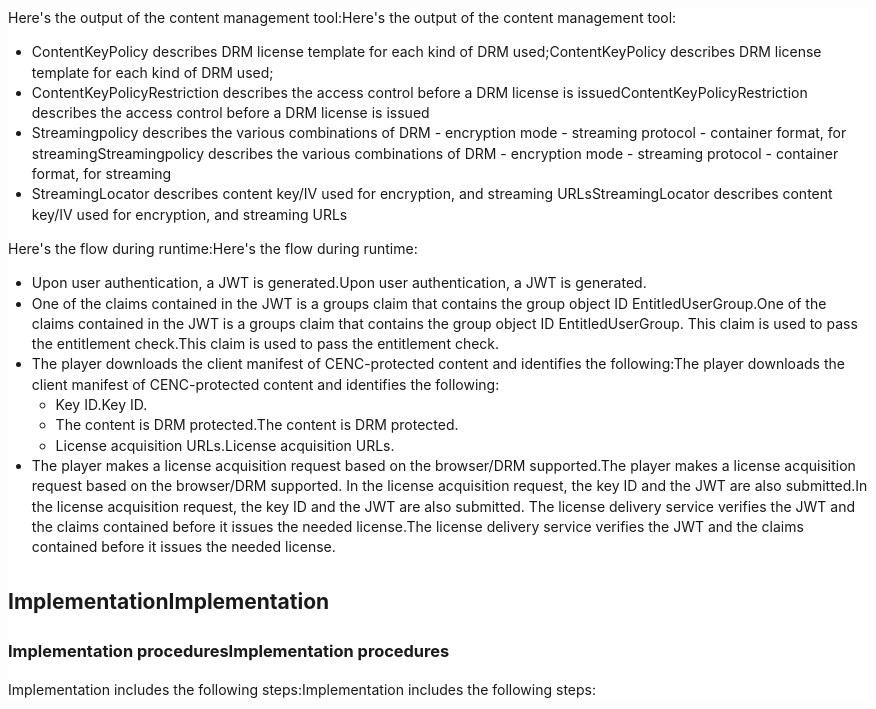 <span data-ttu-id="7d2ea-244">Here's the output of the content management tool:</span><span class="sxs-lookup"><span data-stu-id="7d2ea-244">Here's the output of the content management tool:</span></span>

* <span data-ttu-id="7d2ea-245">ContentKeyPolicy describes DRM license template for each kind of DRM used;</span><span class="sxs-lookup"><span data-stu-id="7d2ea-245">ContentKeyPolicy describes DRM license template for each kind of DRM used;</span></span>
* <span data-ttu-id="7d2ea-246">ContentKeyPolicyRestriction describes the access control before a DRM license is issued</span><span class="sxs-lookup"><span data-stu-id="7d2ea-246">ContentKeyPolicyRestriction describes the access control before a DRM license is issued</span></span>
* <span data-ttu-id="7d2ea-247">Streamingpolicy describes the various combinations of DRM - encryption mode - streaming protocol - container format, for streaming</span><span class="sxs-lookup"><span data-stu-id="7d2ea-247">Streamingpolicy describes the various combinations of DRM - encryption mode - streaming protocol - container format, for streaming</span></span>
* <span data-ttu-id="7d2ea-248">StreamingLocator describes content key/IV used for encryption, and streaming URLs</span><span class="sxs-lookup"><span data-stu-id="7d2ea-248">StreamingLocator describes content key/IV used for encryption, and streaming URLs</span></span> 

<span data-ttu-id="7d2ea-249">Here's the flow during runtime:</span><span class="sxs-lookup"><span data-stu-id="7d2ea-249">Here's the flow during runtime:</span></span>

* <span data-ttu-id="7d2ea-250">Upon user authentication, a JWT is generated.</span><span class="sxs-lookup"><span data-stu-id="7d2ea-250">Upon user authentication, a JWT is generated.</span></span>
* <span data-ttu-id="7d2ea-251">One of the claims contained in the JWT is a groups claim that contains the group object ID EntitledUserGroup.</span><span class="sxs-lookup"><span data-stu-id="7d2ea-251">One of the claims contained in the JWT is a groups claim that contains the group object ID EntitledUserGroup.</span></span> <span data-ttu-id="7d2ea-252">This claim is used to pass the entitlement check.</span><span class="sxs-lookup"><span data-stu-id="7d2ea-252">This claim is used to pass the entitlement check.</span></span>
* <span data-ttu-id="7d2ea-253">The player downloads the client manifest of CENC-protected content and identifies the following:</span><span class="sxs-lookup"><span data-stu-id="7d2ea-253">The player downloads the client manifest of CENC-protected content and identifies the following:</span></span>
   * <span data-ttu-id="7d2ea-254">Key ID.</span><span class="sxs-lookup"><span data-stu-id="7d2ea-254">Key ID.</span></span>
   * <span data-ttu-id="7d2ea-255">The content is DRM protected.</span><span class="sxs-lookup"><span data-stu-id="7d2ea-255">The content is DRM protected.</span></span>
   * <span data-ttu-id="7d2ea-256">License acquisition URLs.</span><span class="sxs-lookup"><span data-stu-id="7d2ea-256">License acquisition URLs.</span></span>
* <span data-ttu-id="7d2ea-257">The player makes a license acquisition request based on the browser/DRM supported.</span><span class="sxs-lookup"><span data-stu-id="7d2ea-257">The player makes a license acquisition request based on the browser/DRM supported.</span></span> <span data-ttu-id="7d2ea-258">In the license acquisition request, the key ID and the JWT are also submitted.</span><span class="sxs-lookup"><span data-stu-id="7d2ea-258">In the license acquisition request, the key ID and the JWT are also submitted.</span></span> <span data-ttu-id="7d2ea-259">The license delivery service verifies the JWT and the claims contained before it issues the needed license.</span><span class="sxs-lookup"><span data-stu-id="7d2ea-259">The license delivery service verifies the JWT and the claims contained before it issues the needed license.</span></span>

## <a name="implementation"></a><span data-ttu-id="7d2ea-260">Implementation</span><span class="sxs-lookup"><span data-stu-id="7d2ea-260">Implementation</span></span>
### <a name="implementation-procedures"></a><span data-ttu-id="7d2ea-261">Implementation procedures</span><span class="sxs-lookup"><span data-stu-id="7d2ea-261">Implementation procedures</span></span>
<span data-ttu-id="7d2ea-262">Implementation includes the following steps:</span><span class="sxs-lookup"><span data-stu-id="7d2ea-262">Implementation includes the following steps:</span></span>
